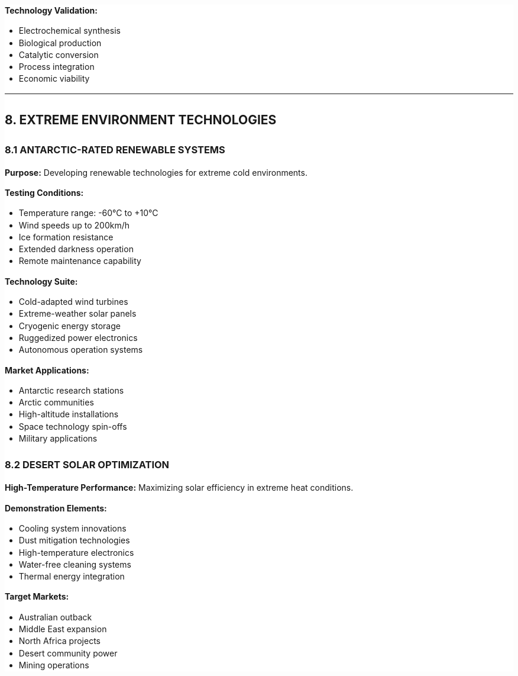 **Technology Validation:**
- Electrochemical synthesis
- Biological production
- Catalytic conversion
- Process integration
- Economic viability

---

## 8. EXTREME ENVIRONMENT TECHNOLOGIES

### 8.1 ANTARCTIC-RATED RENEWABLE SYSTEMS

**Purpose:** Developing renewable technologies for extreme cold environments.

**Testing Conditions:**
- Temperature range: -60°C to +10°C
- Wind speeds up to 200km/h
- Ice formation resistance
- Extended darkness operation
- Remote maintenance capability

**Technology Suite:**
- Cold-adapted wind turbines
- Extreme-weather solar panels
- Cryogenic energy storage
- Ruggedized power electronics
- Autonomous operation systems

**Market Applications:**
- Antarctic research stations
- Arctic communities
- High-altitude installations
- Space technology spin-offs
- Military applications

### 8.2 DESERT SOLAR OPTIMIZATION

**High-Temperature Performance:**
Maximizing solar efficiency in extreme heat conditions.

**Demonstration Elements:**
- Cooling system innovations
- Dust mitigation technologies
- High-temperature electronics
- Water-free cleaning systems
- Thermal energy integration

**Target Markets:**
- Australian outback
- Middle East expansion
- North Africa projects
- Desert community power
- Mining operations

